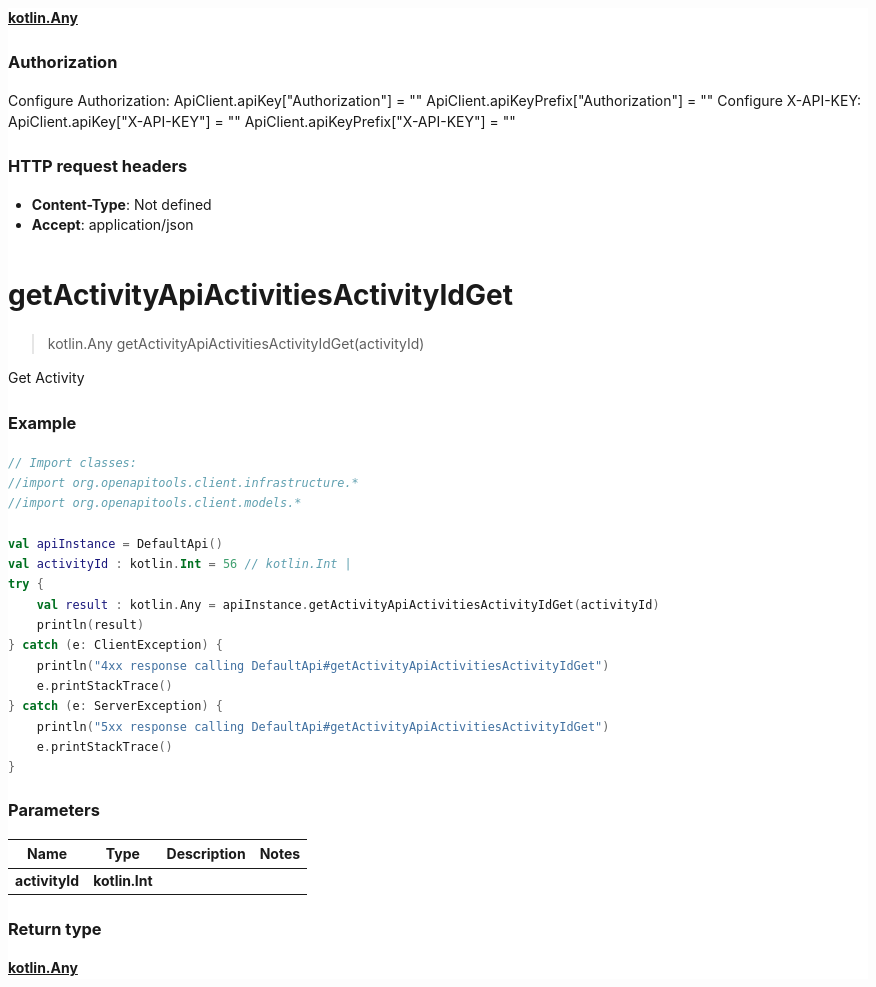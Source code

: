 [**kotlin.Any**](kotlin.Any.md)

### Authorization


Configure Authorization:
    ApiClient.apiKey["Authorization"] = ""
    ApiClient.apiKeyPrefix["Authorization"] = ""
Configure X-API-KEY:
    ApiClient.apiKey["X-API-KEY"] = ""
    ApiClient.apiKeyPrefix["X-API-KEY"] = ""

### HTTP request headers

 - **Content-Type**: Not defined
 - **Accept**: application/json

<a id="getActivityApiActivitiesActivityIdGet"></a>
# **getActivityApiActivitiesActivityIdGet**
> kotlin.Any getActivityApiActivitiesActivityIdGet(activityId)

Get Activity

### Example
```kotlin
// Import classes:
//import org.openapitools.client.infrastructure.*
//import org.openapitools.client.models.*

val apiInstance = DefaultApi()
val activityId : kotlin.Int = 56 // kotlin.Int | 
try {
    val result : kotlin.Any = apiInstance.getActivityApiActivitiesActivityIdGet(activityId)
    println(result)
} catch (e: ClientException) {
    println("4xx response calling DefaultApi#getActivityApiActivitiesActivityIdGet")
    e.printStackTrace()
} catch (e: ServerException) {
    println("5xx response calling DefaultApi#getActivityApiActivitiesActivityIdGet")
    e.printStackTrace()
}
```

### Parameters

Name | Type | Description  | Notes
------------- | ------------- | ------------- | -------------
 **activityId** | **kotlin.Int**|  |

### Return type

[**kotlin.Any**](kotlin.Any.md)
